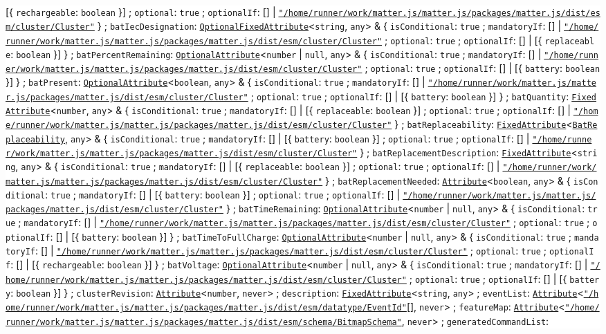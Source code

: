 [\{ `rechargeable`: `boolean`  }] ; `optional`: ``true`` ; `optionalIf`: [] \| [`"/home/runner/work/matter.js/matter.js/packages/matter.js/dist/esm/cluster/Cluster"`](exports_cluster._internal_.__home_runner_work_matter_js_matter_js_packages_matter_js_dist_esm_cluster_Cluster_.md)  } ; `batIecDesignation`: [`OptionalFixedAttribute`](../interfaces/exports_cluster.OptionalFixedAttribute.md)\<`string`, `any`\> & \{ `isConditional`: ``true`` ; `mandatoryIf`: [] \| [`"/home/runner/work/matter.js/matter.js/packages/matter.js/dist/esm/cluster/Cluster"`](exports_cluster._internal_.__home_runner_work_matter_js_matter_js_packages_matter_js_dist_esm_cluster_Cluster_.md) ; `optional`: ``true`` ; `optionalIf`: [] \| [\{ `replaceable`: `boolean`  }]  } ; `batPercentRemaining`: [`OptionalAttribute`](../interfaces/exports_cluster.OptionalAttribute.md)\<`number` \| ``null``, `any`\> & \{ `isConditional`: ``true`` ; `mandatoryIf`: [] \| [`"/home/runner/work/matter.js/matter.js/packages/matter.js/dist/esm/cluster/Cluster"`](exports_cluster._internal_.__home_runner_work_matter_js_matter_js_packages_matter_js_dist_esm_cluster_Cluster_.md) ; `optional`: ``true`` ; `optionalIf`: [] \| [\{ `battery`: `boolean`  }]  } ; `batPresent`: [`OptionalAttribute`](../interfaces/exports_cluster.OptionalAttribute.md)\<`boolean`, `any`\> & \{ `isConditional`: ``true`` ; `mandatoryIf`: [] \| [`"/home/runner/work/matter.js/matter.js/packages/matter.js/dist/esm/cluster/Cluster"`](exports_cluster._internal_.__home_runner_work_matter_js_matter_js_packages_matter_js_dist_esm_cluster_Cluster_.md) ; `optional`: ``true`` ; `optionalIf`: [] \| [\{ `battery`: `boolean`  }]  } ; `batQuantity`: [`FixedAttribute`](../interfaces/exports_cluster.FixedAttribute.md)\<`number`, `any`\> & \{ `isConditional`: ``true`` ; `mandatoryIf`: [] \| [\{ `replaceable`: `boolean`  }] ; `optional`: ``true`` ; `optionalIf`: [] \| [`"/home/runner/work/matter.js/matter.js/packages/matter.js/dist/esm/cluster/Cluster"`](exports_cluster._internal_.__home_runner_work_matter_js_matter_js_packages_matter_js_dist_esm_cluster_Cluster_.md)  } ; `batReplaceability`: [`FixedAttribute`](../interfaces/exports_cluster.FixedAttribute.md)\<[`BatReplaceability`](../enums/exports_cluster.PowerSource.BatReplaceability.md), `any`\> & \{ `isConditional`: ``true`` ; `mandatoryIf`: [] \| [\{ `battery`: `boolean`  }] ; `optional`: ``true`` ; `optionalIf`: [] \| [`"/home/runner/work/matter.js/matter.js/packages/matter.js/dist/esm/cluster/Cluster"`](exports_cluster._internal_.__home_runner_work_matter_js_matter_js_packages_matter_js_dist_esm_cluster_Cluster_.md)  } ; `batReplacementDescription`: [`FixedAttribute`](../interfaces/exports_cluster.FixedAttribute.md)\<`string`, `any`\> & \{ `isConditional`: ``true`` ; `mandatoryIf`: [] \| [\{ `replaceable`: `boolean`  }] ; `optional`: ``true`` ; `optionalIf`: [] \| [`"/home/runner/work/matter.js/matter.js/packages/matter.js/dist/esm/cluster/Cluster"`](exports_cluster._internal_.__home_runner_work_matter_js_matter_js_packages_matter_js_dist_esm_cluster_Cluster_.md)  } ; `batReplacementNeeded`: [`Attribute`](../interfaces/exports_cluster.Attribute.md)\<`boolean`, `any`\> & \{ `isConditional`: ``true`` ; `mandatoryIf`: [] \| [\{ `battery`: `boolean`  }] ; `optional`: ``true`` ; `optionalIf`: [] \| [`"/home/runner/work/matter.js/matter.js/packages/matter.js/dist/esm/cluster/Cluster"`](exports_cluster._internal_.__home_runner_work_matter_js_matter_js_packages_matter_js_dist_esm_cluster_Cluster_.md)  } ; `batTimeRemaining`: [`OptionalAttribute`](../interfaces/exports_cluster.OptionalAttribute.md)\<`number` \| ``null``, `any`\> & \{ `isConditional`: ``true`` ; `mandatoryIf`: [] \| [`"/home/runner/work/matter.js/matter.js/packages/matter.js/dist/esm/cluster/Cluster"`](exports_cluster._internal_.__home_runner_work_matter_js_matter_js_packages_matter_js_dist_esm_cluster_Cluster_.md) ; `optional`: ``true`` ; `optionalIf`: [] \| [\{ `battery`: `boolean`  }]  } ; `batTimeToFullCharge`: [`OptionalAttribute`](../interfaces/exports_cluster.OptionalAttribute.md)\<`number` \| ``null``, `any`\> & \{ `isConditional`: ``true`` ; `mandatoryIf`: [] \| [`"/home/runner/work/matter.js/matter.js/packages/matter.js/dist/esm/cluster/Cluster"`](exports_cluster._internal_.__home_runner_work_matter_js_matter_js_packages_matter_js_dist_esm_cluster_Cluster_.md) ; `optional`: ``true`` ; `optionalIf`: [] \| [\{ `rechargeable`: `boolean`  }]  } ; `batVoltage`: [`OptionalAttribute`](../interfaces/exports_cluster.OptionalAttribute.md)\<`number` \| ``null``, `any`\> & \{ `isConditional`: ``true`` ; `mandatoryIf`: [] \| [`"/home/runner/work/matter.js/matter.js/packages/matter.js/dist/esm/cluster/Cluster"`](exports_cluster._internal_.__home_runner_work_matter_js_matter_js_packages_matter_js_dist_esm_cluster_Cluster_.md) ; `optional`: ``true`` ; `optionalIf`: [] \| [\{ `battery`: `boolean`  }]  } ; `clusterRevision`: [`Attribute`](../interfaces/exports_cluster.Attribute.md)\<`number`, `never`\> ; `description`: [`FixedAttribute`](../interfaces/exports_cluster.FixedAttribute.md)\<`string`, `any`\> ; `eventList`: [`Attribute`](../interfaces/exports_cluster.Attribute.md)\<[`"/home/runner/work/matter.js/matter.js/packages/matter.js/dist/esm/datatype/EventId"`](exports_cluster._internal_.__home_runner_work_matter_js_matter_js_packages_matter_js_dist_esm_datatype_EventId_.md)[], `never`\> ; `featureMap`: [`Attribute`](../interfaces/exports_cluster.Attribute.md)\<[`"/home/runner/work/matter.js/matter.js/packages/matter.js/dist/esm/schema/BitmapSchema"`](exports_schema._internal_.__home_runner_work_matter_js_matter_js_packages_matter_js_dist_esm_schema_BitmapSchema_.md), `never`\> ; `generatedCommandList`: